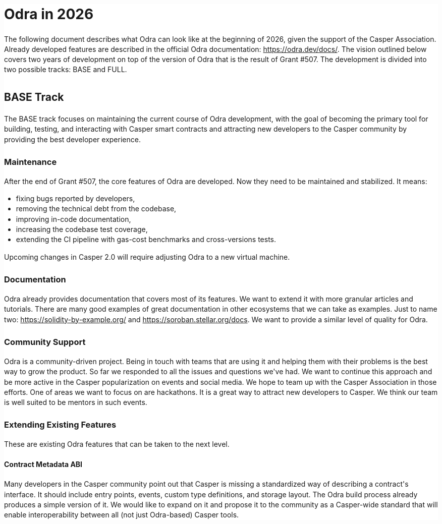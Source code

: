 # Odra in 2026

The following document describes what Odra can look like at the beginning of
2026, given the support of the Casper Association. Already developed features
are described in the official Odra documentation: https://odra.dev/docs/. The
vision outlined below covers two years of development on top of the version of
Odra that is the result of Grant #507. The development is divided into two
possible tracks: BASE and FULL.

## BASE Track
The BASE track focuses on maintaining the current course of Odra development, with
the goal of becoming the primary tool for building, testing, and interacting with
Casper smart contracts and attracting new developers to the Casper community by
providing the best developer experience.

### Maintenance
After the end of Grant #507, the core features of Odra are developed. Now they
need to be maintained and stabilized. It means:
- fixing bugs reported by developers,
- removing the technical debt from the codebase,
- improving in-code documentation,
- increasing the codebase test coverage,
- extending the CI pipeline with gas-cost benchmarks and cross-versions tests.

Upcoming changes in Casper 2.0 will require adjusting Odra to a new virtual machine.

### Documentation
Odra already provides documentation that covers most of its features. We want to
extend it with more granular articles and tutorials. There are many good
examples of great documentation in other ecosystems that we can take as
examples. Just to name two: https://solidity-by-example.org/ and
https://soroban.stellar.org/docs. We want to provide a similar level of quality
for Odra.

### Community Support
Odra is a community-driven project. Being in touch with teams that are using it
and helping them with their problems is the best way to grow the product. So far
we responded to all the issues and questions we've had. We want to continue this
approach and be more active in the Casper popularization on events and social
media. We hope to team up with the Casper Association in those efforts. One of
areas we want to focus on are hackathons. It is a great way to attract new
developers to Casper. We think our team is well suited to be mentors in such
events.

### Extending Existing Features
These are existing Odra features that can be taken to the next level.

#### Contract Metadata ABI
Many developers in the Casper community point out that Casper is missing a
standardized way of describing a contract's interface. It should include entry
points, events, custom type definitions, and storage layout. The Odra build
process already produces a simple version of it. We would like to expand on it
and propose it to the community as a Casper-wide standard that will enable
interoperability between all (not just Odra-based) Casper tools.
